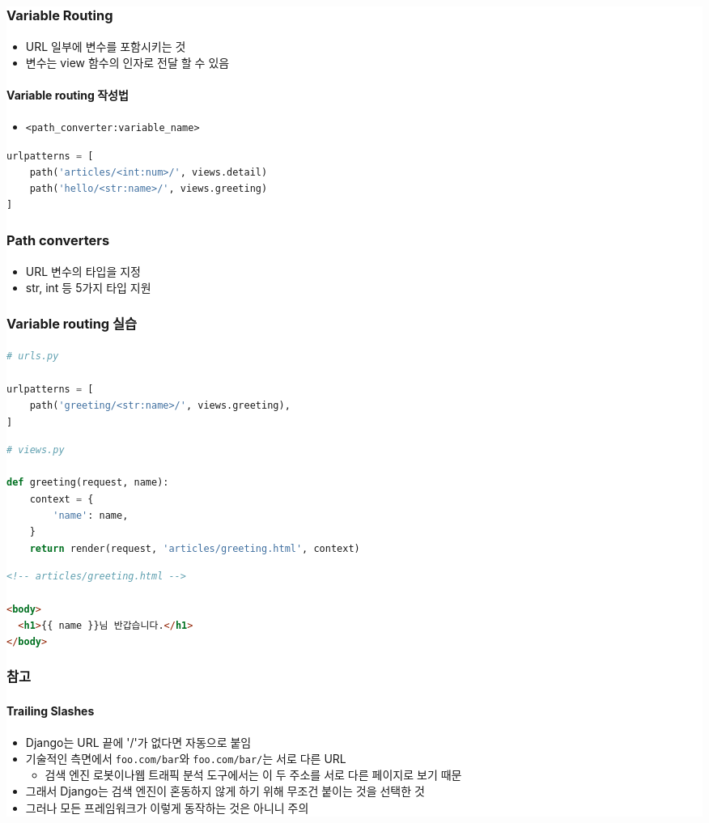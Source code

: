 ### Variable Routing
- URL 일부에 변수를 포함시키는 것
- 변수는 view 함수의 인자로 전달 할 수 있음

#### Variable routing 작성법
- `<path_converter:variable_name>`
```python
urlpatterns = [
    path('articles/<int:num>/', views.detail)
    path('hello/<str:name>/', views.greeting)
]
```

### Path converters
- URL 변수의 타입을 지정
- str, int 등 5가지 타입 지원

### Variable routing 실습
```python
# urls.py

urlpatterns = [
    path('greeting/<str:name>/', views.greeting),
]
```
```python
# views.py

def greeting(request, name):
    context = {
        'name': name,
    }
    return render(request, 'articles/greeting.html', context)
```
```html
<!-- articles/greeting.html -->

<body>
  <h1>{{ name }}님 반갑습니다.</h1>
</body>
```

### 참고
#### Trailing Slashes
- Django는 URL 끝에 '/'가 없다면 자동으로 붙임
- 기술적인 측면에서 `foo.com/bar`와 `foo.com/bar/`는 서로 다른 URL
  - 검색 엔진 로봇이나웹 트래픽 분석 도구에서는 이 두 주소를 서로 다른 페이지로 보기 때문
- 그래서 Django는 검색 엔진이 혼동하지 않게 하기 위해 무조건 붙이는 것을 선택한 것
- 그러나 모든 프레임워크가 이렇게 동작하는 것은 아니니 주의